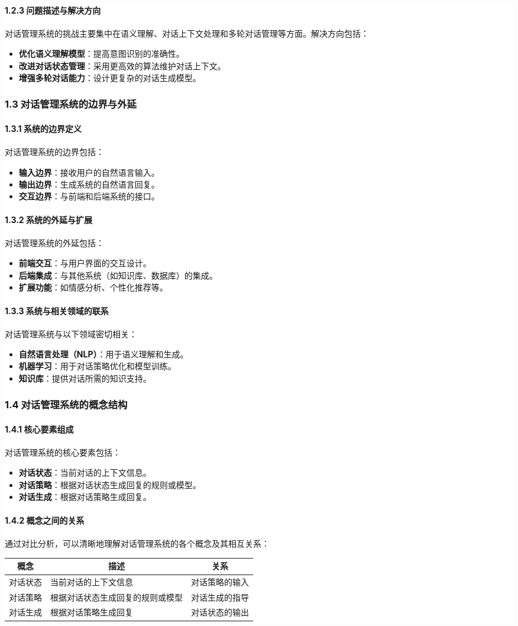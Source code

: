 #### 1.2.3 问题描述与解决方向

对话管理系统的挑战主要集中在语义理解、对话上下文处理和多轮对话管理等方面。解决方向包括：

- **优化语义理解模型**：提高意图识别的准确性。
- **改进对话状态管理**：采用更高效的算法维护对话上下文。
- **增强多轮对话能力**：设计更复杂的对话生成模型。

### 1.3 对话管理系统的边界与外延

#### 1.3.1 系统的边界定义

对话管理系统的边界包括：

- **输入边界**：接收用户的自然语言输入。
- **输出边界**：生成系统的自然语言回复。
- **交互边界**：与前端和后端系统的接口。

#### 1.3.2 系统的外延与扩展

对话管理系统的外延包括：

- **前端交互**：与用户界面的交互设计。
- **后端集成**：与其他系统（如知识库、数据库）的集成。
- **扩展功能**：如情感分析、个性化推荐等。

#### 1.3.3 系统与相关领域的联系

对话管理系统与以下领域密切相关：

- **自然语言处理（NLP）**：用于语义理解和生成。
- **机器学习**：用于对话策略优化和模型训练。
- **知识库**：提供对话所需的知识支持。

### 1.4 对话管理系统的概念结构

#### 1.4.1 核心要素组成

对话管理系统的核心要素包括：

- **对话状态**：当前对话的上下文信息。
- **对话策略**：根据对话状态生成回复的规则或模型。
- **对话生成**：根据对话策略生成回复。

#### 1.4.2 概念之间的关系

通过对比分析，可以清晰地理解对话管理系统的各个概念及其相互关系：

| 概念 | 描述 | 关系 |
|------|------|------|
| 对话状态 | 当前对话的上下文信息 | 对话策略的输入 |
| 对话策略 | 根据对话状态生成回复的规则或模型 | 对话生成的指导 |
| 对话生成 | 根据对话策略生成回复 | 对话状态的输出 |
